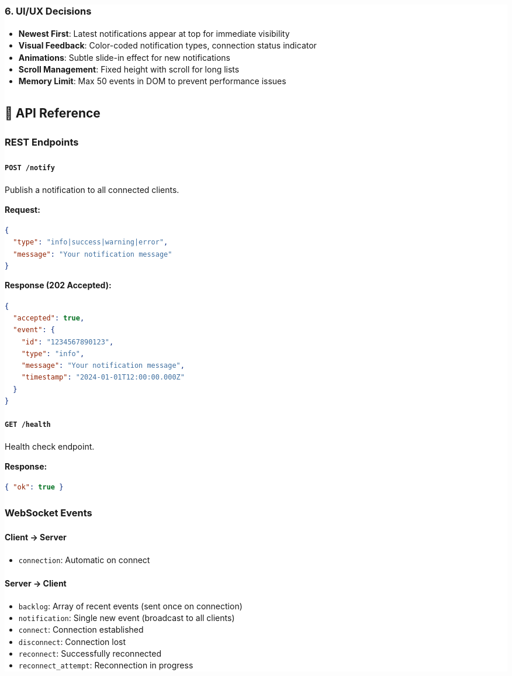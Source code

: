 ### 6. **UI/UX Decisions**
- **Newest First**: Latest notifications appear at top for immediate visibility
- **Visual Feedback**: Color-coded notification types, connection status indicator
- **Animations**: Subtle slide-in effect for new notifications
- **Scroll Management**: Fixed height with scroll for long lists
- **Memory Limit**: Max 50 events in DOM to prevent performance issues

## 🔧 API Reference

### REST Endpoints

#### `POST /notify`
Publish a notification to all connected clients.

**Request:**
```json
{
  "type": "info|success|warning|error",
  "message": "Your notification message"
}
```

**Response (202 Accepted):**
```json
{
  "accepted": true,
  "event": {
    "id": "1234567890123",
    "type": "info",
    "message": "Your notification message",
    "timestamp": "2024-01-01T12:00:00.000Z"
  }
}
```

#### `GET /health`
Health check endpoint.

**Response:**
```json
{ "ok": true }
```

### WebSocket Events

#### Client → Server
- `connection`: Automatic on connect

#### Server → Client
- `backlog`: Array of recent events (sent once on connection)
- `notification`: Single new event (broadcast to all clients)
- `connect`: Connection established
- `disconnect`: Connection lost
- `reconnect`: Successfully reconnected
- `reconnect_attempt`: Reconnection in progress
